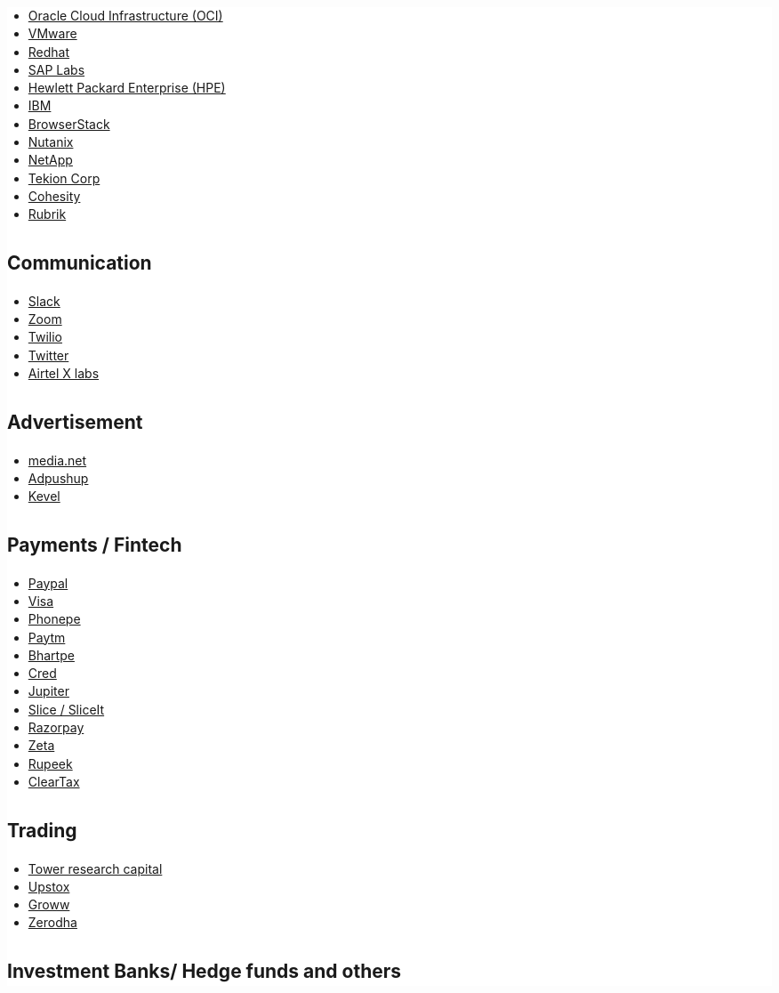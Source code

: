 -   [Oracle Cloud Infrastructure (OCI)](https://www.oracle.com/corporate/careers/index.html) 
-   [VMware](https://careers.vmware.com/) 
-   [Redhat](https://www.redhat.com/en/jobs) 
-   [SAP Labs](https://jobs.sap.com/search/) 
-   [Hewlett Packard Enterprise (HPE)](https://careers.hpe.com/) 
-   [IBM](https://www.ibm.com/employment/) 
-   [BrowserStack](https://browserstack.com/careers) 
-   [Nutanix](https://www.nutanix.com/careers/) 
-   [NetApp](https://www.netapp.com/us/careers/) 
-   [Tekion Corp](https://www.tekion.com/careers) 
-   [Cohesity](https://www.cohesity.com/careers/) 
-   [Rubrik](https://www.rubrik.com/careers) 

## Communication

-   [Slack](https://slack.com/careers) 
-   [Zoom](https://zoom.us/careers) 
-   [Twilio](https://www.twilio.com/en-us/company/jobs) 
-   [Twitter](https://careers.twitter.com/) 
-   [Airtel X labs](https://careers.airtel.com/)

## Advertisement

-   [media.net](https://www.media.net/careers) 
-   [Adpushup](https://adpushup.com/careers/)
-   [Kevel](https://www.kevel.com/careers/jobs)


## Payments / Fintech

-   [Paypal](https://careers.pypl.com/home/) 
-   [Visa](https://usa.visa.com/careers.html) 
-   [Phonepe](https://phonepe.com/careers/) 
-   [Paytm](https://www.paytm.com/careers/) 
-   [Bhartpe](https://bharatpe.com/career) 
-   [Cred](https://careers.cred.club/) 
-   [Jupiter](https://jobs.lever.co/jupiter) 
-   [Slice / SliceIt](https://www.sliceit.com/careers)
-   [Razorpay](https://razorpay.com/jobs/) 
-   [Zeta](https://www.zeta.tech/in/careers) 
-   [Rupeek](https://www.rupeek.com/careers) 
-   [ClearTax](https://www.clear.in/s/careers) 

## Trading

-   [Tower research capital](https://www.tower-research.com/open-positions) 
-   [Upstox](https://upstox.com/careers/) 
-   [Groww](https://groww.in/careers) 
-   [Zerodha](https://zerodha.com/careers) 

## Investment Banks/ Hedge funds and others
